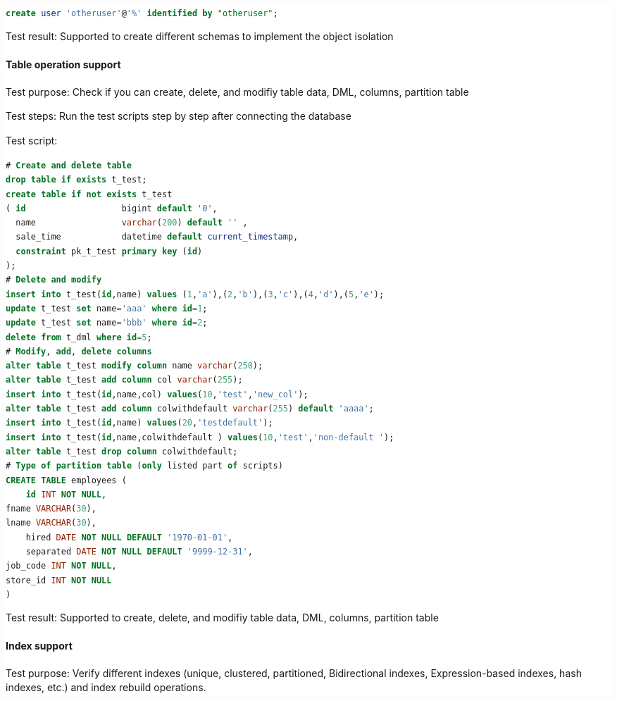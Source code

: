 ```sql
create user 'otheruser'@'%' identified by "otheruser";
```

Test result: Supported to create different schemas to implement the object isolation

#### Table operation support

Test purpose: Check if you can create, delete, and modifiy table data, DML, columns, partition table

Test steps: Run the test scripts step by step after connecting the database

Test script:

```sql
# Create and delete table
drop table if exists t_test;
create table if not exists t_test
( id                   bigint default '0',
  name                 varchar(200) default '' ,
  sale_time            datetime default current_timestamp,
  constraint pk_t_test primary key (id)
);
# Delete and modify
insert into t_test(id,name) values (1,'a'),(2,'b'),(3,'c'),(4,'d'),(5,'e');
update t_test set name='aaa' where id=1;
update t_test set name='bbb' where id=2;
delete from t_dml where id=5;
# Modify, add, delete columns
alter table t_test modify column name varchar(250);
alter table t_test add column col varchar(255);
insert into t_test(id,name,col) values(10,'test','new_col');     
alter table t_test add column colwithdefault varchar(255) default 'aaaa';
insert into t_test(id,name) values(20,'testdefault');
insert into t_test(id,name,colwithdefault ) values(10,'test','non-default ');     
alter table t_test drop column colwithdefault;
# Type of partition table (only listed part of scripts)
CREATE TABLE employees (
    id INT NOT NULL,
fname VARCHAR(30),
lname VARCHAR(30),
    hired DATE NOT NULL DEFAULT '1970-01-01',
    separated DATE NOT NULL DEFAULT '9999-12-31',
job_code INT NOT NULL,
store_id INT NOT NULL
)
```

Test result: Supported to create, delete, and modifiy table data, DML, columns, partition table

#### Index support

Test purpose: Verify different indexes (unique, clustered, partitioned, Bidirectional indexes, Expression-based indexes, hash indexes, etc.) and index rebuild operations.
